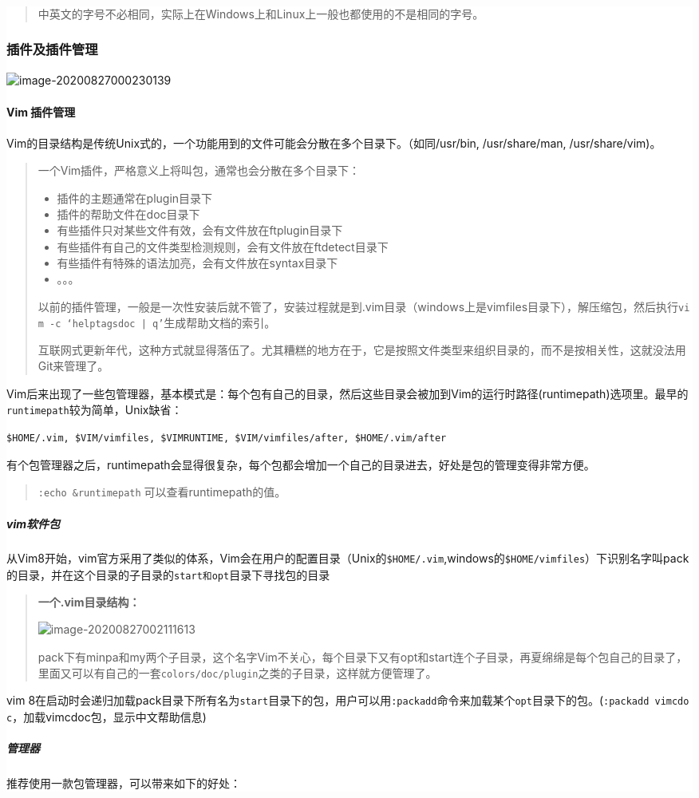 >
>   中英文的字号不必相同，实际上在Windows上和Linux上一般也都使用的不是相同的字号。



### 插件及插件管理

![image-20200827000230139](https://gitee.com/masstsing/picgo-picserver/raw/master/20200827000230.png)

#### Vim 插件管理

Vim的目录结构是传统Unix式的，一个功能用到的文件可能会分散在多个目录下。（如同/usr/bin, /usr/share/man, /usr/share/vim)。

>   一个Vim插件，严格意义上将叫包，通常也会分散在多个目录下：
>
>   -   插件的主题通常在plugin目录下
>   -   插件的帮助文件在doc目录下
>   -   有些插件只对某些文件有效，会有文件放在ftplugin目录下
>   -   有些插件有自己的文件类型检测规则，会有文件放在ftdetect目录下
>   -   有些插件有特殊的语法加亮，会有文件放在syntax目录下
>   -   。。。
>
>   以前的插件管理，一般是一次性安装后就不管了，安装过程就是到.vim目录（windows上是vimfiles目录下），解压缩包，然后执行`vim -c ‘helptagsdoc | q’`生成帮助文档的索引。
>
>   互联网式更新年代，这种方式就显得落伍了。尤其糟糕的地方在于，它是按照文件类型来组织目录的，而不是按相关性，这就没法用Git来管理了。

Vim后来出现了一些包管理器，基本模式是：每个包有自己的目录，然后这些目录会被加到Vim的运行时路径(runtimepath)选项里。最早的`runtimepath`较为简单，Unix缺省：

```shell
$HOME/.vim, $VIM/vimfiles, $VIMRUNTIME, $VIM/vimfiles/after, $HOME/.vim/after
```

有个包管理器之后，runtimepath会显得很复杂，每个包都会增加一个自己的目录进去，好处是包的管理变得非常方便。

>   `:echo &runtimepath` 可以查看runtimepath的值。

##### vim软件包

从Vim8开始，vim官方采用了类似的体系，Vim会在用户的配置目录（Unix的`$HOME/.vim`,windows的`$HOME/vimfiles`）下识别名字叫pack的目录，并在这个目录的子目录的`start和opt`目录下寻找包的目录

>   **一个.vim目录结构：**
>
>   ![image-20200827002111613](https://gitee.com/masstsing/picgo-picserver/raw/master/20200827002112.png)
>
>   pack下有minpa和my两个子目录，这个名字Vim不关心，每个目录下又有opt和start连个子目录，再夏绵绵是每个包自己的目录了，里面又可以有自己的一套`colors/doc/plugin`之类的子目录，这样就方便管理了。

vim 8在启动时会递归加载pack目录下所有名为`start`目录下的包，用户可以用`:packadd`命令来加载某个`opt`目录下的包。(`:packadd vimcdoc`，加载vimcdoc包，显示中文帮助信息)



##### 管理器

推荐使用一款包管理器，可以带来如下的好处：

